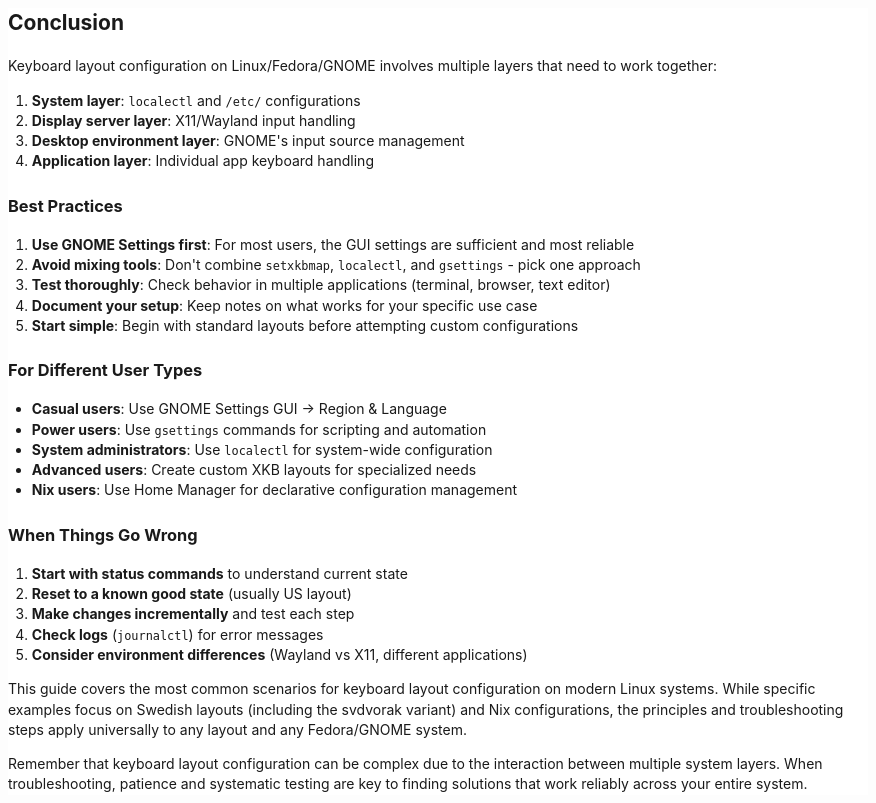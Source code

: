 ## Conclusion

Keyboard layout configuration on Linux/Fedora/GNOME involves multiple layers that need to work together:

1. **System layer**: `localectl` and `/etc/` configurations
2. **Display server layer**: X11/Wayland input handling  
3. **Desktop environment layer**: GNOME's input source management
4. **Application layer**: Individual app keyboard handling

### Best Practices

1. **Use GNOME Settings first**: For most users, the GUI settings are sufficient and most reliable
2. **Avoid mixing tools**: Don't combine `setxkbmap`, `localectl`, and `gsettings` - pick one approach
3. **Test thoroughly**: Check behavior in multiple applications (terminal, browser, text editor)
4. **Document your setup**: Keep notes on what works for your specific use case
5. **Start simple**: Begin with standard layouts before attempting custom configurations

### For Different User Types

- **Casual users**: Use GNOME Settings GUI → Region & Language
- **Power users**: Use `gsettings` commands for scripting and automation  
- **System administrators**: Use `localectl` for system-wide configuration
- **Advanced users**: Create custom XKB layouts for specialized needs
- **Nix users**: Use Home Manager for declarative configuration management

### When Things Go Wrong

1. **Start with status commands** to understand current state
2. **Reset to a known good state** (usually US layout)
3. **Make changes incrementally** and test each step
4. **Check logs** (`journalctl`) for error messages
5. **Consider environment differences** (Wayland vs X11, different applications)

This guide covers the most common scenarios for keyboard layout configuration on modern Linux systems. While specific examples focus on Swedish layouts (including the svdvorak variant) and Nix configurations, the principles and troubleshooting steps apply universally to any layout and any Fedora/GNOME system.

Remember that keyboard layout configuration can be complex due to the interaction between multiple system layers. When troubleshooting, patience and systematic testing are key to finding solutions that work reliably across your entire system.
